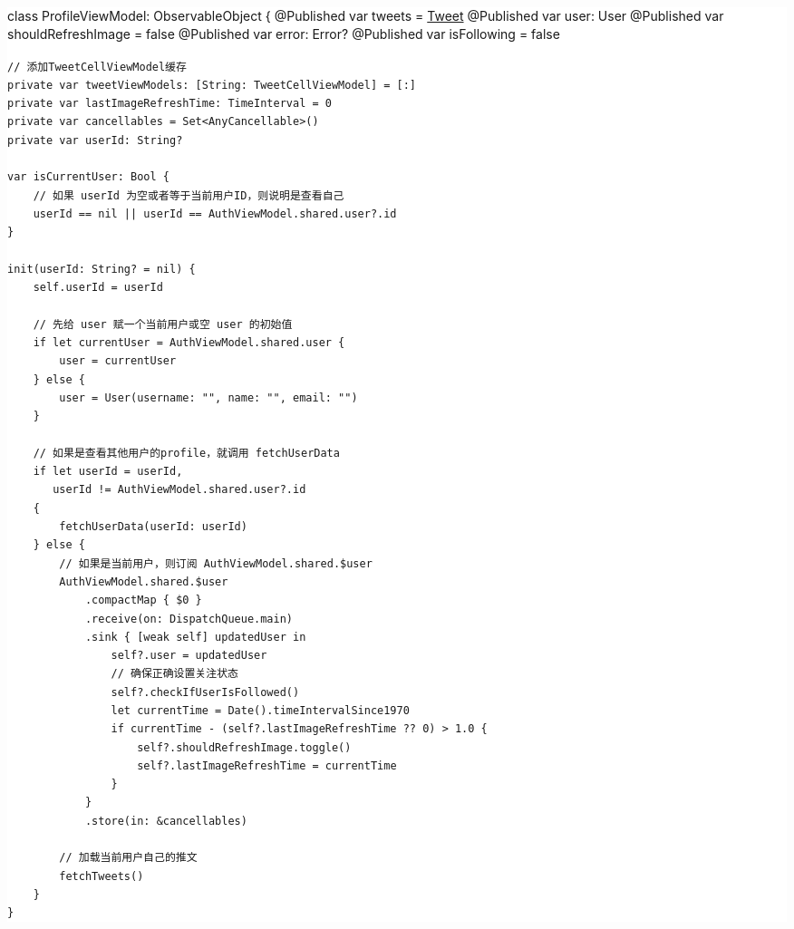 class ProfileViewModel: ObservableObject {
    @Published var tweets = [Tweet]()
    @Published var user: User
    @Published var shouldRefreshImage = false
    @Published var error: Error?
    @Published var isFollowing = false

    // 添加TweetCellViewModel缓存
    private var tweetViewModels: [String: TweetCellViewModel] = [:]
    private var lastImageRefreshTime: TimeInterval = 0
    private var cancellables = Set<AnyCancellable>()
    private var userId: String?

    var isCurrentUser: Bool {
        // 如果 userId 为空或者等于当前用户ID，则说明是查看自己
        userId == nil || userId == AuthViewModel.shared.user?.id
    }

    init(userId: String? = nil) {
        self.userId = userId

        // 先给 user 赋一个当前用户或空 user 的初始值
        if let currentUser = AuthViewModel.shared.user {
            user = currentUser
        } else {
            user = User(username: "", name: "", email: "")
        }

        // 如果是查看其他用户的profile，就调用 fetchUserData
        if let userId = userId,
           userId != AuthViewModel.shared.user?.id
        {
            fetchUserData(userId: userId)
        } else {
            // 如果是当前用户，则订阅 AuthViewModel.shared.$user
            AuthViewModel.shared.$user
                .compactMap { $0 }
                .receive(on: DispatchQueue.main)
                .sink { [weak self] updatedUser in
                    self?.user = updatedUser
                    // 确保正确设置关注状态
                    self?.checkIfUserIsFollowed()
                    let currentTime = Date().timeIntervalSince1970
                    if currentTime - (self?.lastImageRefreshTime ?? 0) > 1.0 {
                        self?.shouldRefreshImage.toggle()
                        self?.lastImageRefreshTime = currentTime
                    }
                }
                .store(in: &cancellables)

            // 加载当前用户自己的推文
            fetchTweets()
        }
    }
